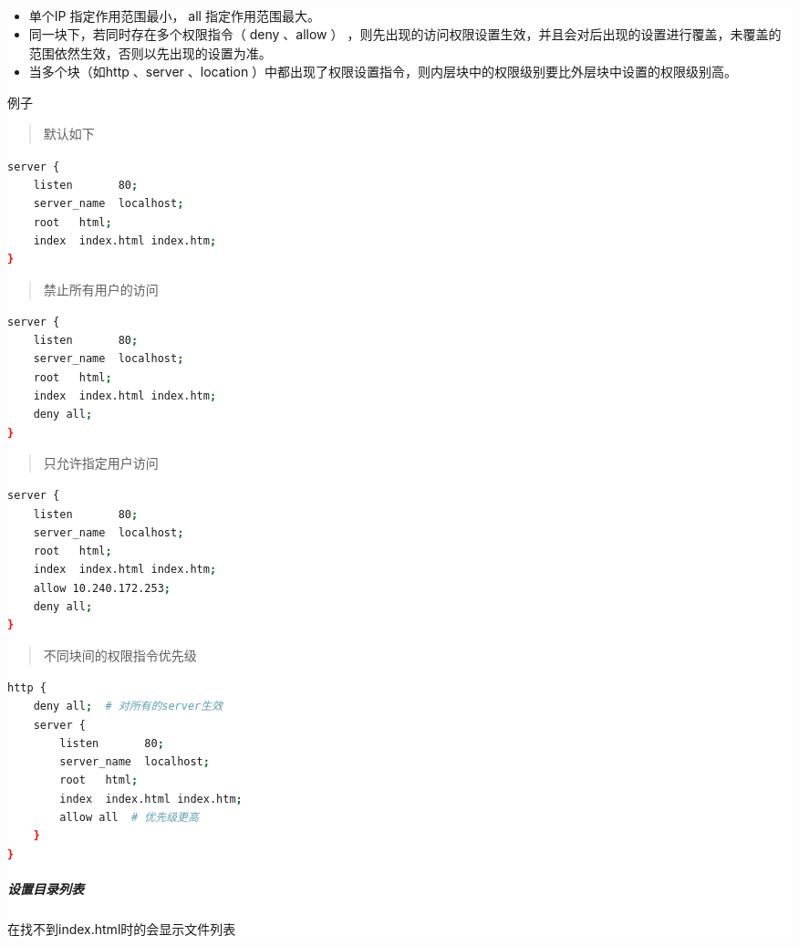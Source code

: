 * 单个IP 指定作用范围最小， all 指定作用范围最大。
* 同一块下，若同时存在多个权限指令（ deny 、allow ） ，则先出现的访问权限设置生效，并且会对后出现的设置进行覆盖，未覆盖的范围依然生效，否则以先出现的设置为准。
* 当多个块（如http 、server 、location ）中都出现了权限设置指令，则内层块中的权限级别要比外层块中设置的权限级别高。

例子
> 默认如下

```bash
server {
    listen       80;
    server_name  localhost;
    root   html;
    index  index.html index.htm;
}
```
> 禁止所有用户的访问
```bash
server {
    listen       80;
    server_name  localhost;
    root   html;
    index  index.html index.htm;
    deny all;
}
```

> 只允许指定用户访问
```bash
server {
    listen       80;
    server_name  localhost;
    root   html;
    index  index.html index.htm;
    allow 10.240.172.253;
    deny all;
}
```
> 不同块间的权限指令优先级
```bash
http {
    deny all;  # 对所有的server生效
    server {
        listen       80;
        server_name  localhost;
        root   html;
        index  index.html index.htm;
        allow all  # 优先级更高 
    }
}
```

##### 设置目录列表  
在找不到index.html时的会显示文件列表

